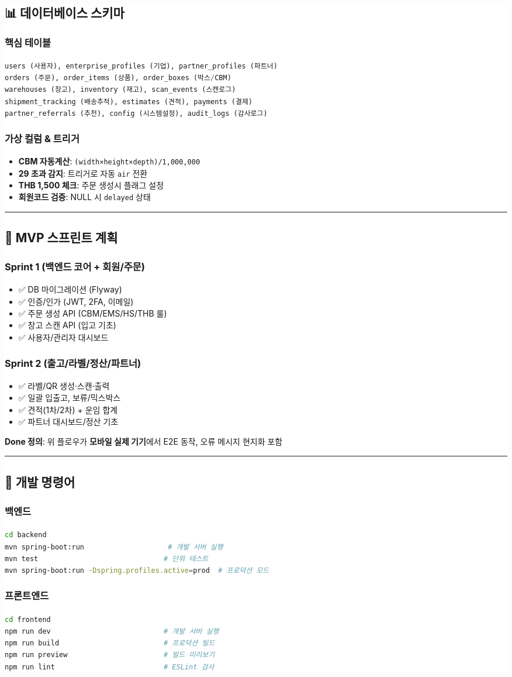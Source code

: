 
## 📊 데이터베이스 스키마

### 핵심 테이블
```sql
users (사용자), enterprise_profiles (기업), partner_profiles (파트너)
orders (주문), order_items (상품), order_boxes (박스/CBM)
warehouses (창고), inventory (재고), scan_events (스캔로그)
shipment_tracking (배송추적), estimates (견적), payments (결제)
partner_referrals (추천), config (시스템설정), audit_logs (감사로그)
```

### 가상 컬럼 & 트리거
- **CBM 자동계산**: `(width×height×depth)/1,000,000`
- **29 초과 감지**: 트리거로 자동 `air` 전환
- **THB 1,500 체크**: 주문 생성시 플래그 설정
- **회원코드 검증**: NULL 시 `delayed` 상태

---

## 🎯 MVP 스프린트 계획

### Sprint 1 (백엔드 코어 + 회원/주문)
- ✅ DB 마이그레이션 (Flyway)
- ✅ 인증/인가 (JWT, 2FA, 이메일)
- ✅ 주문 생성 API (CBM/EMS/HS/THB 룰)
- ✅ 창고 스캔 API (입고 기초)
- ✅ 사용자/관리자 대시보드

### Sprint 2 (출고/라벨/정산/파트너)
- ✅ 라벨/QR 생성·스캔·출력
- ✅ 일괄 입출고, 보류/믹스박스
- ✅ 견적(1차/2차) + 운임 합계
- ✅ 파트너 대시보드/정산 기초

**Done 정의**: 위 플로우가 **모바일 실제 기기**에서 E2E 동작, 오류 메시지 현지화 포함

---

## 🔧 개발 명령어

### 백엔드
```bash
cd backend
mvn spring-boot:run                    # 개발 서버 실행
mvn test                              # 단위 테스트
mvn spring-boot:run -Dspring.profiles.active=prod  # 프로덕션 모드
```

### 프론트엔드
```bash
cd frontend  
npm run dev                           # 개발 서버 실행
npm run build                         # 프로덕션 빌드
npm run preview                       # 빌드 미리보기
npm run lint                          # ESLint 검사
```
